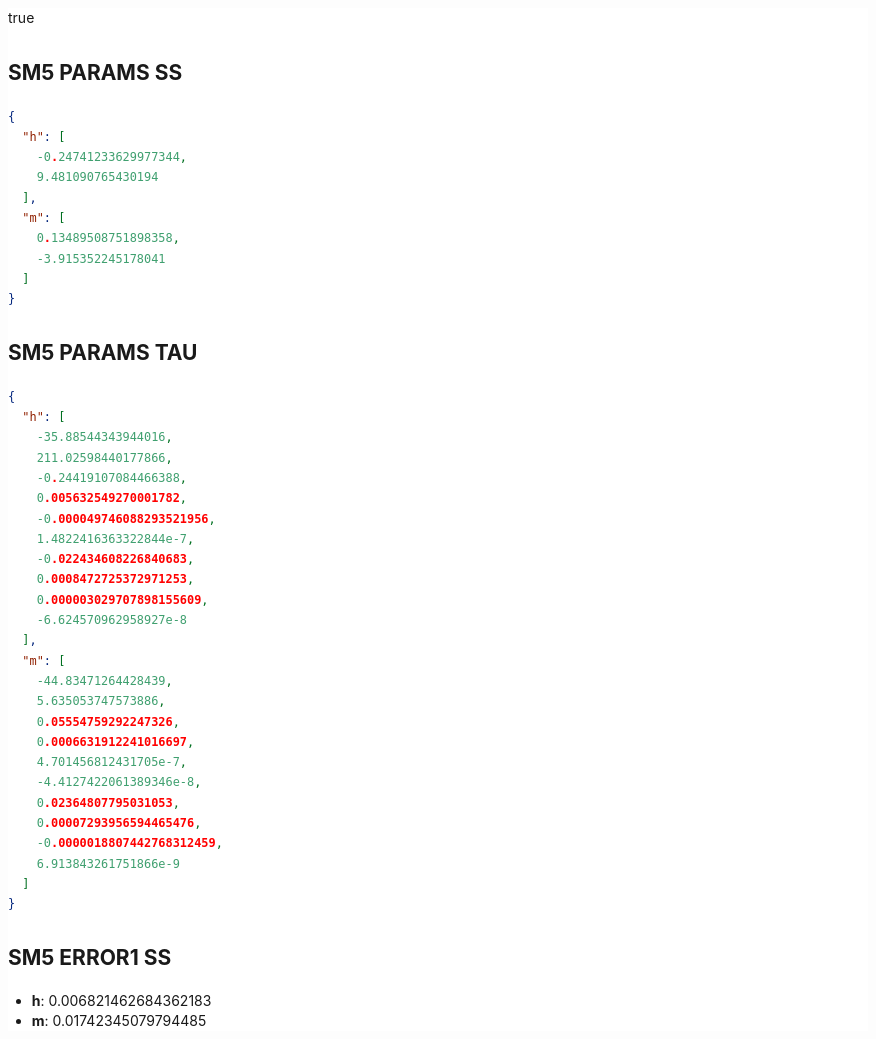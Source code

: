 true

## SM5 PARAMS SS

```json
{
  "h": [
    -0.24741233629977344,
    9.481090765430194
  ],
  "m": [
    0.13489508751898358,
    -3.915352245178041
  ]
}
```

## SM5 PARAMS TAU

```json
{
  "h": [
    -35.88544343944016,
    211.02598440177866,
    -0.24419107084466388,
    0.005632549270001782,
    -0.000049746088293521956,
    1.4822416363322844e-7,
    -0.022434608226840683,
    0.0008472725372971253,
    0.000003029707898155609,
    -6.624570962958927e-8
  ],
  "m": [
    -44.83471264428439,
    5.635053747573886,
    0.05554759292247326,
    0.0006631912241016697,
    4.701456812431705e-7,
    -4.4127422061389346e-8,
    0.02364807795031053,
    0.00007293956594465476,
    -0.0000018807442768312459,
    6.913843261751866e-9
  ]
}
```

## SM5 ERROR1 SS

- **h**: 0.006821462684362183
- **m**: 0.01742345079794485
